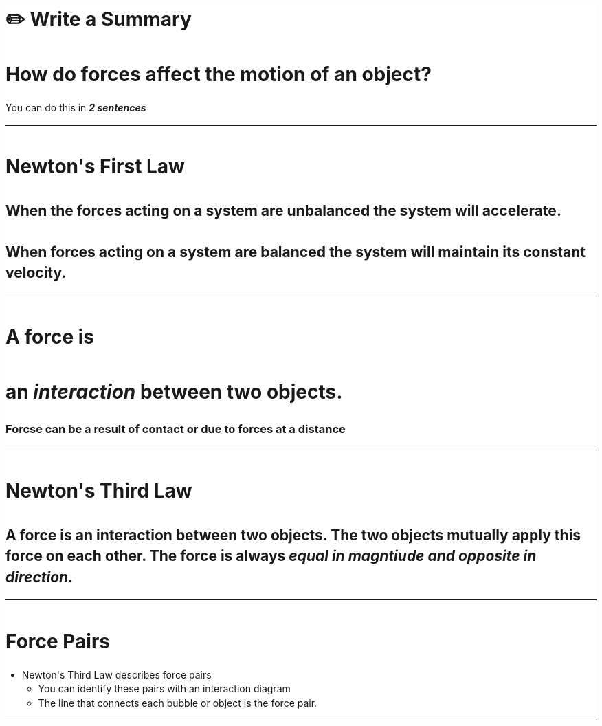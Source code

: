 
# ✏️ Write a Summary 

# How do forces affect the motion of an object?

You can do this in ***2 sentences***

---


# Newton's First Law


## When the forces acting on a system are **unbalanced** the system will **accelerate**. 

## When forces acting on a system are **balanced** the system will maintain its **constant velocity**. 

---

# A **force** is 

# an *interaction* between two objects.  


### Forcse can be a result of **contact** or due to forces **at a distance** 

---


# Newton's Third Law 

## A **force** is an interaction between two objects. The two objects mutually apply this **force** on each other. The force is **always *equal in magntiude and opposite in direction***.

---

# Force Pairs 

* Newton's Third Law describes force pairs 
  * You can identify these pairs with an interaction diagram
  * The line that connects each bubble or object is the force pair. 

---